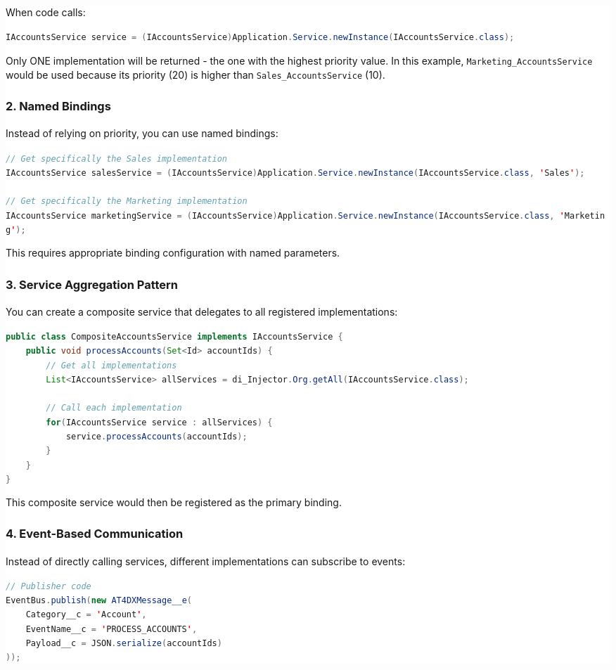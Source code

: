 When code calls:
```java
IAccountsService service = (IAccountsService)Application.Service.newInstance(IAccountsService.class);
```

Only ONE implementation will be returned - the one with the highest priority value. In this example, `Marketing_AccountsService` would be used because its priority (20) is higher than `Sales_AccountsService` (10).

### 2. Named Bindings

Instead of relying on priority, you can use named bindings:

```java
// Get specifically the Sales implementation
IAccountsService salesService = (IAccountsService)Application.Service.newInstance(IAccountsService.class, 'Sales');

// Get specifically the Marketing implementation
IAccountsService marketingService = (IAccountsService)Application.Service.newInstance(IAccountsService.class, 'Marketing');
```

This requires appropriate binding configuration with named parameters.

### 3. Service Aggregation Pattern

You can create a composite service that delegates to all registered implementations:

```java
public class CompositeAccountsService implements IAccountsService {
    public void processAccounts(Set<Id> accountIds) {
        // Get all implementations
        List<IAccountsService> allServices = di_Injector.Org.getAll(IAccountsService.class);
        
        // Call each implementation
        for(IAccountsService service : allServices) {
            service.processAccounts(accountIds);
        }
    }
}
```

This composite service would then be registered as the primary binding.

### 4. Event-Based Communication

Instead of directly calling services, different implementations can subscribe to events:

```java
// Publisher code
EventBus.publish(new AT4DXMessage__e(
    Category__c = 'Account',
    EventName__c = 'PROCESS_ACCOUNTS',
    Payload__c = JSON.serialize(accountIds)
));
```
